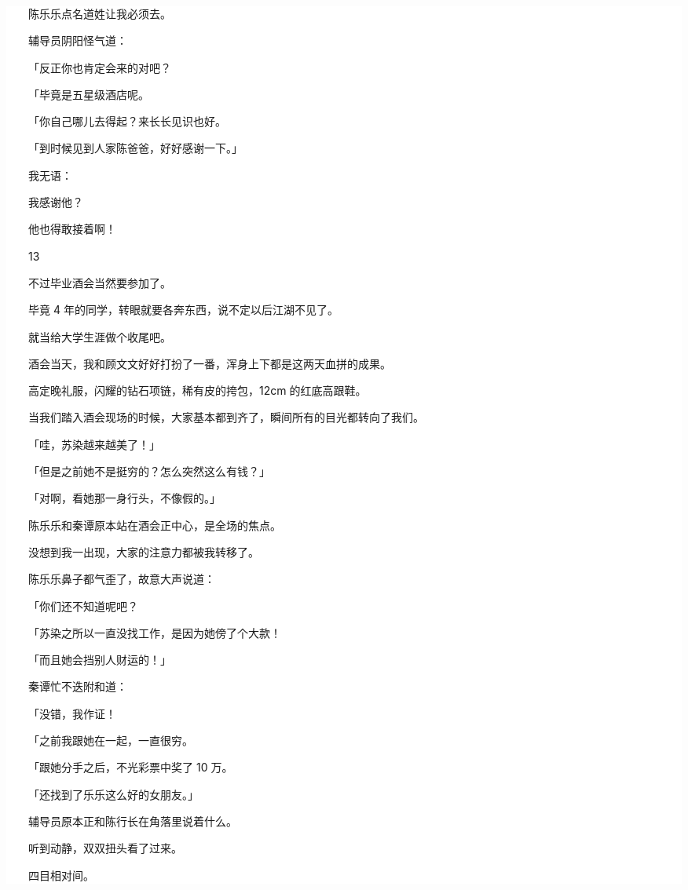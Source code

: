 &emsp;&emsp;陈乐乐点名道姓让我必须去。  
  
&emsp;&emsp;辅导员阴阳怪气道：  
  
&emsp;&emsp;「反正你也肯定会来的对吧？  
  
&emsp;&emsp;「毕竟是五星级酒店呢。  
  
&emsp;&emsp;「你自己哪儿去得起？来长长见识也好。  
  
&emsp;&emsp;「到时候见到人家陈爸爸，好好感谢一下。」  
  
&emsp;&emsp;我无语：  
  
&emsp;&emsp;我感谢他？  
  
&emsp;&emsp;他也得敢接着啊！  
  
&emsp;&emsp;13  
  
&emsp;&emsp;不过毕业酒会当然要参加了。  
  
&emsp;&emsp;毕竟 4 年的同学，转眼就要各奔东西，说不定以后江湖不见了。  
  
&emsp;&emsp;就当给大学生涯做个收尾吧。  
  
&emsp;&emsp;酒会当天，我和顾文文好好打扮了一番，浑身上下都是这两天血拼的成果。  
  
&emsp;&emsp;高定晚礼服，闪耀的钻石项链，稀有皮的挎包，12cm 的红底高跟鞋。  
  
&emsp;&emsp;当我们踏入酒会现场的时候，大家基本都到齐了，瞬间所有的目光都转向了我们。  
  
&emsp;&emsp;「哇，苏染越来越美了！」  
  
&emsp;&emsp;「但是之前她不是挺穷的？怎么突然这么有钱？」  
  
&emsp;&emsp;「对啊，看她那一身行头，不像假的。」  
  
&emsp;&emsp;陈乐乐和秦谭原本站在酒会正中心，是全场的焦点。  
  
&emsp;&emsp;没想到我一出现，大家的注意力都被我转移了。  
  
&emsp;&emsp;陈乐乐鼻子都气歪了，故意大声说道：  
  
&emsp;&emsp;「你们还不知道呢吧？  
  
&emsp;&emsp;「苏染之所以一直没找工作，是因为她傍了个大款！  
  
&emsp;&emsp;「而且她会挡别人财运的！」  
  
&emsp;&emsp;秦谭忙不迭附和道：  
  
&emsp;&emsp;「没错，我作证！  
  
&emsp;&emsp;「之前我跟她在一起，一直很穷。  
  
&emsp;&emsp;「跟她分手之后，不光彩票中奖了 10 万。  
  
&emsp;&emsp;「还找到了乐乐这么好的女朋友。」  
  
&emsp;&emsp;辅导员原本正和陈行长在角落里说着什么。  
  
&emsp;&emsp;听到动静，双双扭头看了过来。  
  
&emsp;&emsp;四目相对间。  
  